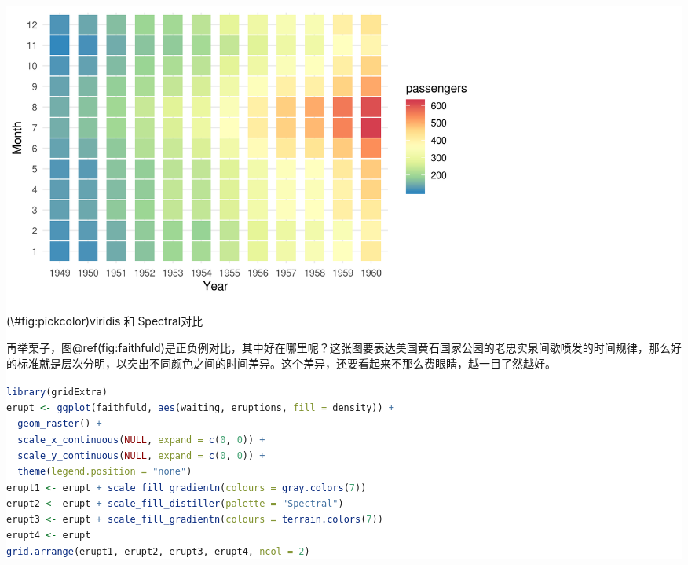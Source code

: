 <img src="dv-spatio-temporal_files/figure-html/pickcolor-1.png" alt="viridis 和 Spectral对比" width="70%" />
<p class="caption">(\#fig:pickcolor)viridis 和 Spectral对比</p>
</div>

再举栗子，图\@ref(fig:faithfuld)是正负例对比，其中好在哪里呢？这张图要表达美国黄石国家公园的老忠实泉间歇喷发的时间规律，那么好的标准就是层次分明，以突出不同颜色之间的时间差异。这个差异，还要看起来不那么费眼睛，越一目了然越好。


```r
library(gridExtra)
erupt <- ggplot(faithfuld, aes(waiting, eruptions, fill = density)) +
  geom_raster() +
  scale_x_continuous(NULL, expand = c(0, 0)) +
  scale_y_continuous(NULL, expand = c(0, 0)) +
  theme(legend.position = "none")
erupt1 <- erupt + scale_fill_gradientn(colours = gray.colors(7))
erupt2 <- erupt + scale_fill_distiller(palette = "Spectral")
erupt3 <- erupt + scale_fill_gradientn(colours = terrain.colors(7))
erupt4 <- erupt
grid.arrange(erupt1, erupt2, erupt3, erupt4, ncol = 2)
```

<div class="figure" style="text-align: center">